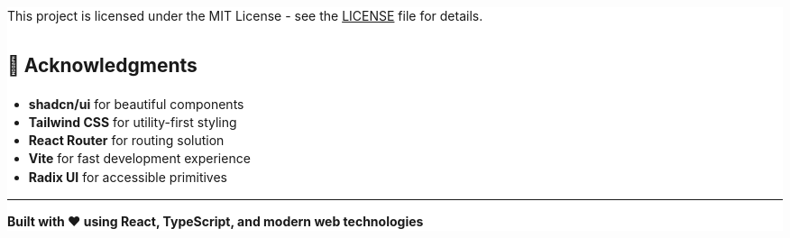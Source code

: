 This project is licensed under the MIT License - see the [LICENSE](LICENSE) file for details.

## 🙏 Acknowledgments

- **shadcn/ui** for beautiful components
- **Tailwind CSS** for utility-first styling
- **React Router** for routing solution
- **Vite** for fast development experience
- **Radix UI** for accessible primitives

---

**Built with ❤️ using React, TypeScript, and modern web technologies**
